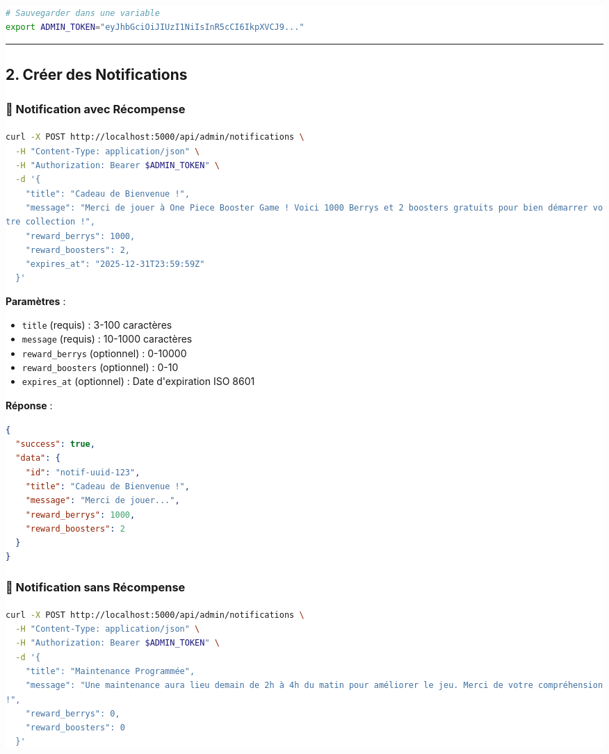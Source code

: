 ```bash
# Sauvegarder dans une variable
export ADMIN_TOKEN="eyJhbGciOiJIUzI1NiIsInR5cCI6IkpXVCJ9..."
```

---

## 2. Créer des Notifications

### 📢 Notification avec Récompense

```bash
curl -X POST http://localhost:5000/api/admin/notifications \
  -H "Content-Type: application/json" \
  -H "Authorization: Bearer $ADMIN_TOKEN" \
  -d '{
    "title": "Cadeau de Bienvenue !",
    "message": "Merci de jouer à One Piece Booster Game ! Voici 1000 Berrys et 2 boosters gratuits pour bien démarrer votre collection !",
    "reward_berrys": 1000,
    "reward_boosters": 2,
    "expires_at": "2025-12-31T23:59:59Z"
  }'
```

**Paramètres** :
- `title` (requis) : 3-100 caractères
- `message` (requis) : 10-1000 caractères
- `reward_berrys` (optionnel) : 0-10000
- `reward_boosters` (optionnel) : 0-10
- `expires_at` (optionnel) : Date d'expiration ISO 8601

**Réponse** :
```json
{
  "success": true,
  "data": {
    "id": "notif-uuid-123",
    "title": "Cadeau de Bienvenue !",
    "message": "Merci de jouer...",
    "reward_berrys": 1000,
    "reward_boosters": 2
  }
}
```

### 📝 Notification sans Récompense

```bash
curl -X POST http://localhost:5000/api/admin/notifications \
  -H "Content-Type: application/json" \
  -H "Authorization: Bearer $ADMIN_TOKEN" \
  -d '{
    "title": "Maintenance Programmée",
    "message": "Une maintenance aura lieu demain de 2h à 4h du matin pour améliorer le jeu. Merci de votre compréhension !",
    "reward_berrys": 0,
    "reward_boosters": 0
  }'
```
